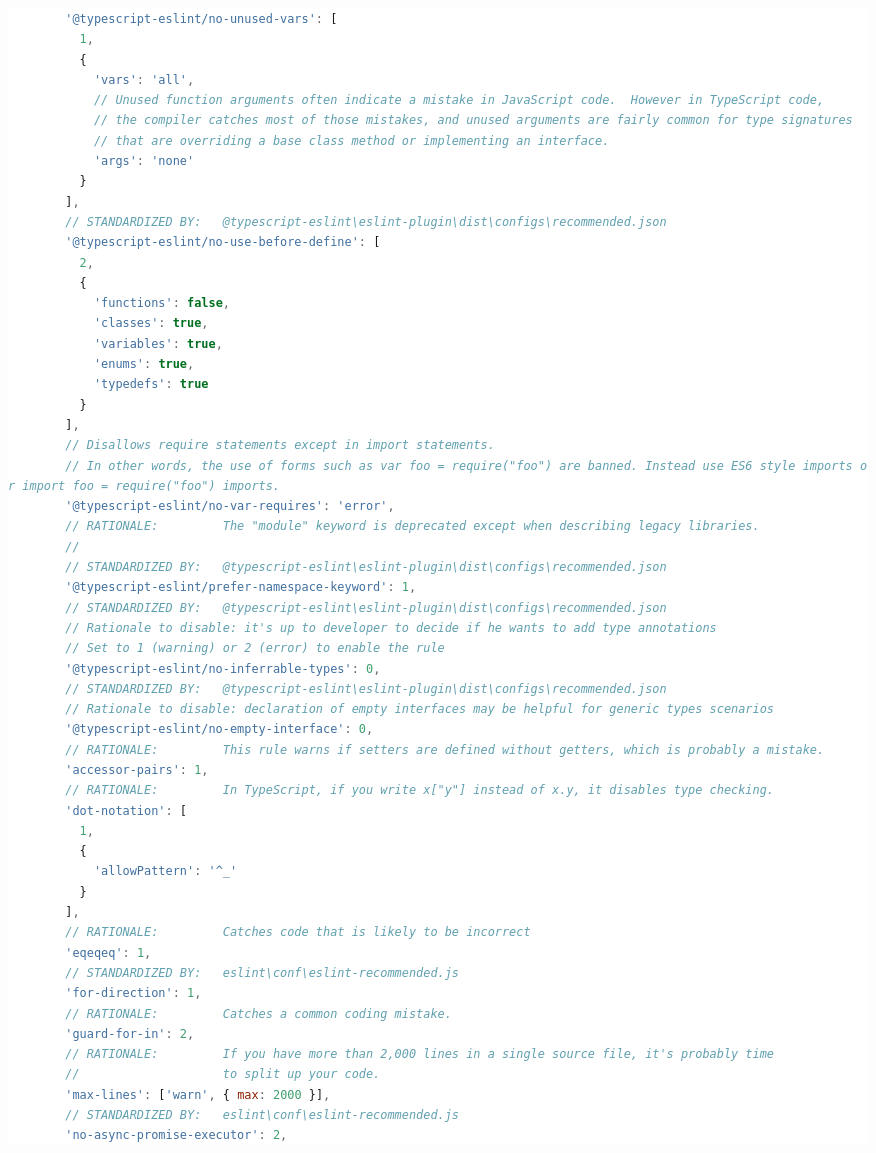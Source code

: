 ```js
        '@typescript-eslint/no-unused-vars': [
          1,
          {
            'vars': 'all',
            // Unused function arguments often indicate a mistake in JavaScript code.  However in TypeScript code,
            // the compiler catches most of those mistakes, and unused arguments are fairly common for type signatures
            // that are overriding a base class method or implementing an interface.
            'args': 'none'
          }
        ],
        // STANDARDIZED BY:   @typescript-eslint\eslint-plugin\dist\configs\recommended.json
        '@typescript-eslint/no-use-before-define': [
          2,
          {
            'functions': false,
            'classes': true,
            'variables': true,
            'enums': true,
            'typedefs': true
          }
        ],
        // Disallows require statements except in import statements.
        // In other words, the use of forms such as var foo = require("foo") are banned. Instead use ES6 style imports or import foo = require("foo") imports.
        '@typescript-eslint/no-var-requires': 'error',
        // RATIONALE:         The "module" keyword is deprecated except when describing legacy libraries.
        //
        // STANDARDIZED BY:   @typescript-eslint\eslint-plugin\dist\configs\recommended.json
        '@typescript-eslint/prefer-namespace-keyword': 1,
        // STANDARDIZED BY:   @typescript-eslint\eslint-plugin\dist\configs\recommended.json
        // Rationale to disable: it's up to developer to decide if he wants to add type annotations
        // Set to 1 (warning) or 2 (error) to enable the rule
        '@typescript-eslint/no-inferrable-types': 0,
        // STANDARDIZED BY:   @typescript-eslint\eslint-plugin\dist\configs\recommended.json
        // Rationale to disable: declaration of empty interfaces may be helpful for generic types scenarios
        '@typescript-eslint/no-empty-interface': 0,
        // RATIONALE:         This rule warns if setters are defined without getters, which is probably a mistake.
        'accessor-pairs': 1,
        // RATIONALE:         In TypeScript, if you write x["y"] instead of x.y, it disables type checking.
        'dot-notation': [
          1,
          {
            'allowPattern': '^_'
          }
        ],
        // RATIONALE:         Catches code that is likely to be incorrect
        'eqeqeq': 1,
        // STANDARDIZED BY:   eslint\conf\eslint-recommended.js
        'for-direction': 1,
        // RATIONALE:         Catches a common coding mistake.
        'guard-for-in': 2,
        // RATIONALE:         If you have more than 2,000 lines in a single source file, it's probably time
        //                    to split up your code.
        'max-lines': ['warn', { max: 2000 }],
        // STANDARDIZED BY:   eslint\conf\eslint-recommended.js
        'no-async-promise-executor': 2,
```